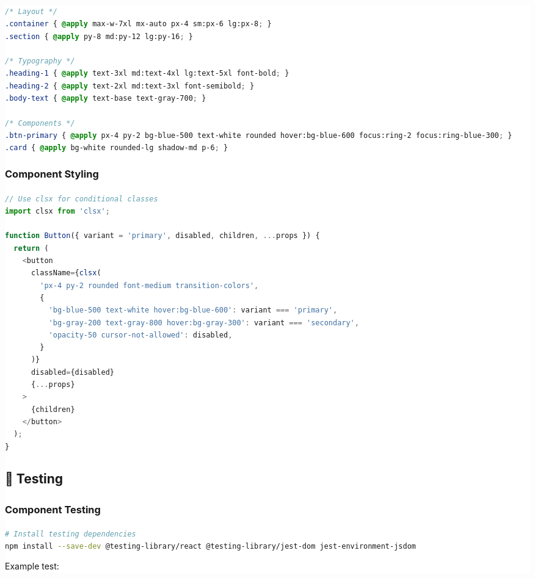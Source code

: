```css
/* Layout */
.container { @apply max-w-7xl mx-auto px-4 sm:px-6 lg:px-8; }
.section { @apply py-8 md:py-12 lg:py-16; }

/* Typography */
.heading-1 { @apply text-3xl md:text-4xl lg:text-5xl font-bold; }
.heading-2 { @apply text-2xl md:text-3xl font-semibold; }
.body-text { @apply text-base text-gray-700; }

/* Components */
.btn-primary { @apply px-4 py-2 bg-blue-500 text-white rounded hover:bg-blue-600 focus:ring-2 focus:ring-blue-300; }
.card { @apply bg-white rounded-lg shadow-md p-6; }
```

### **Component Styling**

```typescript
// Use clsx for conditional classes
import clsx from 'clsx';

function Button({ variant = 'primary', disabled, children, ...props }) {
  return (
    <button
      className={clsx(
        'px-4 py-2 rounded font-medium transition-colors',
        {
          'bg-blue-500 text-white hover:bg-blue-600': variant === 'primary',
          'bg-gray-200 text-gray-800 hover:bg-gray-300': variant === 'secondary',
          'opacity-50 cursor-not-allowed': disabled,
        }
      )}
      disabled={disabled}
      {...props}
    >
      {children}
    </button>
  );
}
```

## 🧪 Testing

### **Component Testing**

```bash
# Install testing dependencies
npm install --save-dev @testing-library/react @testing-library/jest-dom jest-environment-jsdom
```

Example test:
